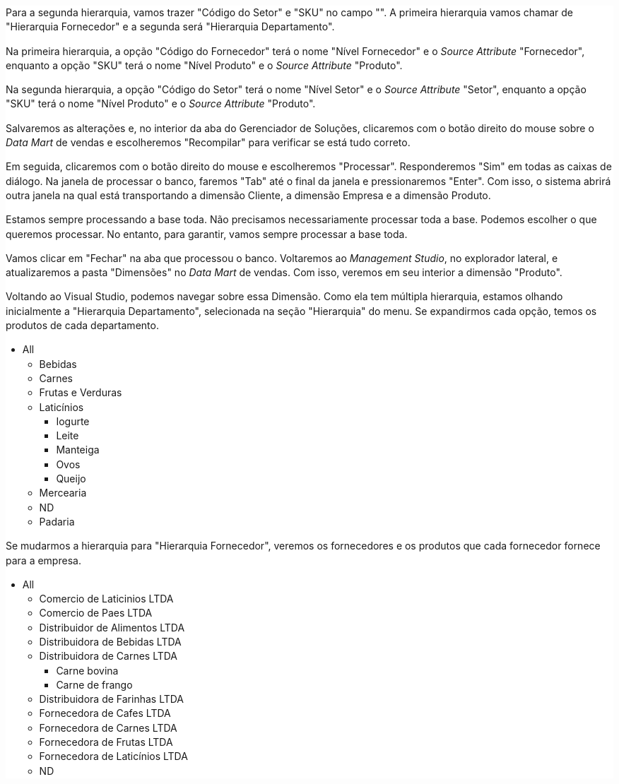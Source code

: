 Para a segunda hierarquia, vamos trazer "Código do Setor" e "SKU" no campo "". A primeira hierarquia vamos chamar de "Hierarquia Fornecedor" e a segunda será "Hierarquia Departamento".

Na primeira hierarquia, a opção "Código do Fornecedor" terá o nome "Nível Fornecedor" e o *Source Attribute* "Fornecedor", enquanto a opção "SKU" terá o nome "Nível Produto" e o *Source Attribute* "Produto".

Na segunda hierarquia, a opção "Código do Setor" terá o nome "Nível Setor" e o *Source Attribute* "Setor", enquanto a opção "SKU" terá o nome "Nível Produto" e o *Source Attribute* "Produto".

Salvaremos as alterações e, no interior da aba do Gerenciador de Soluções, clicaremos com o botão direito do mouse sobre o *Data Mart* de vendas e escolheremos "Recompilar" para verificar se está tudo correto.

Em seguida, clicaremos com o botão direito do mouse e escolheremos "Processar". Responderemos "Sim" em todas as caixas de diálogo. Na janela de processar o banco, faremos "Tab" até o final da janela e pressionaremos "Enter". Com isso, o sistema abrirá outra janela na qual está transportando a dimensão Cliente, a dimensão Empresa e a dimensão Produto.

Estamos sempre processando a base toda. Não precisamos necessariamente processar toda a base. Podemos escolher o que queremos processar. No entanto, para garantir, vamos sempre processar a base toda.

Vamos clicar em "Fechar" na aba que processou o banco. Voltaremos ao *Management Studio*, no explorador lateral, e atualizaremos a pasta "Dimensões" no *Data Mart* de vendas. Com isso, veremos em seu interior a dimensão "Produto".

Voltando ao Visual Studio, podemos navegar sobre essa Dimensão. Como ela tem múltipla hierarquia, estamos olhando inicialmente a "Hierarquia Departamento", selecionada na seção "Hierarquia" do menu. Se expandirmos cada opção, temos os produtos de cada departamento.

- All
    - Bebidas
    - Carnes
    - Frutas e Verduras
    - Laticínios
        - Iogurte
        - Leite
        - Manteiga
        - Ovos
        - Queijo
    - Mercearia
    - ND
    - Padaria

Se mudarmos a hierarquia para "Hierarquia Fornecedor", veremos os fornecedores e os produtos que cada fornecedor fornece para a empresa.

- All
    - Comercio de Laticinios LTDA
    - Comercio de Paes LTDA
    - Distribuidor de Alimentos LTDA
    - Distribuidora de Bebidas LTDA
    - Distribuidora de Carnes LTDA
        - Carne bovina
        - Carne de frango
    - Distribuidora de Farinhas LTDA
    - Fornecedora de Cafes LTDA
    - Fornecedora de Carnes LTDA
    - Fornecedora de Frutas LTDA
    - Fornecedora de Laticínios LTDA
    - ND
